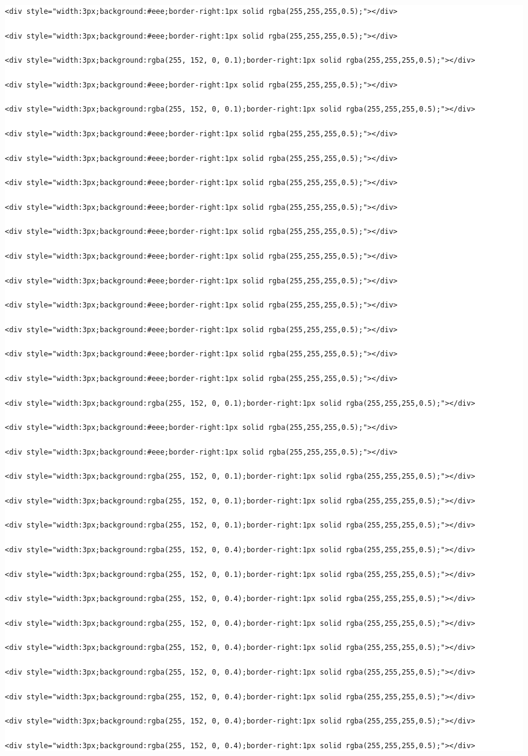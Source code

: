     
    <div style="width:3px;background:#eee;border-right:1px solid rgba(255,255,255,0.5);"></div>
    
    <div style="width:3px;background:#eee;border-right:1px solid rgba(255,255,255,0.5);"></div>
    
    <div style="width:3px;background:rgba(255, 152, 0, 0.1);border-right:1px solid rgba(255,255,255,0.5);"></div>
    
    <div style="width:3px;background:#eee;border-right:1px solid rgba(255,255,255,0.5);"></div>
    
    <div style="width:3px;background:rgba(255, 152, 0, 0.1);border-right:1px solid rgba(255,255,255,0.5);"></div>
    
    <div style="width:3px;background:#eee;border-right:1px solid rgba(255,255,255,0.5);"></div>
    
    <div style="width:3px;background:#eee;border-right:1px solid rgba(255,255,255,0.5);"></div>
    
    <div style="width:3px;background:#eee;border-right:1px solid rgba(255,255,255,0.5);"></div>
    
    <div style="width:3px;background:#eee;border-right:1px solid rgba(255,255,255,0.5);"></div>
    
    <div style="width:3px;background:#eee;border-right:1px solid rgba(255,255,255,0.5);"></div>
    
    <div style="width:3px;background:#eee;border-right:1px solid rgba(255,255,255,0.5);"></div>
    
    <div style="width:3px;background:#eee;border-right:1px solid rgba(255,255,255,0.5);"></div>
    
    <div style="width:3px;background:#eee;border-right:1px solid rgba(255,255,255,0.5);"></div>
    
    <div style="width:3px;background:#eee;border-right:1px solid rgba(255,255,255,0.5);"></div>
    
    <div style="width:3px;background:#eee;border-right:1px solid rgba(255,255,255,0.5);"></div>
    
    <div style="width:3px;background:#eee;border-right:1px solid rgba(255,255,255,0.5);"></div>
    
    <div style="width:3px;background:rgba(255, 152, 0, 0.1);border-right:1px solid rgba(255,255,255,0.5);"></div>
    
    <div style="width:3px;background:#eee;border-right:1px solid rgba(255,255,255,0.5);"></div>
    
    <div style="width:3px;background:#eee;border-right:1px solid rgba(255,255,255,0.5);"></div>
    
    <div style="width:3px;background:rgba(255, 152, 0, 0.1);border-right:1px solid rgba(255,255,255,0.5);"></div>
    
    <div style="width:3px;background:rgba(255, 152, 0, 0.1);border-right:1px solid rgba(255,255,255,0.5);"></div>
    
    <div style="width:3px;background:rgba(255, 152, 0, 0.1);border-right:1px solid rgba(255,255,255,0.5);"></div>
    
    <div style="width:3px;background:rgba(255, 152, 0, 0.4);border-right:1px solid rgba(255,255,255,0.5);"></div>
    
    <div style="width:3px;background:rgba(255, 152, 0, 0.1);border-right:1px solid rgba(255,255,255,0.5);"></div>
    
    <div style="width:3px;background:rgba(255, 152, 0, 0.4);border-right:1px solid rgba(255,255,255,0.5);"></div>
    
    <div style="width:3px;background:rgba(255, 152, 0, 0.4);border-right:1px solid rgba(255,255,255,0.5);"></div>
    
    <div style="width:3px;background:rgba(255, 152, 0, 0.4);border-right:1px solid rgba(255,255,255,0.5);"></div>
    
    <div style="width:3px;background:rgba(255, 152, 0, 0.4);border-right:1px solid rgba(255,255,255,0.5);"></div>
    
    <div style="width:3px;background:rgba(255, 152, 0, 0.4);border-right:1px solid rgba(255,255,255,0.5);"></div>
    
    <div style="width:3px;background:rgba(255, 152, 0, 0.4);border-right:1px solid rgba(255,255,255,0.5);"></div>
    
    <div style="width:3px;background:rgba(255, 152, 0, 0.4);border-right:1px solid rgba(255,255,255,0.5);"></div>
    
